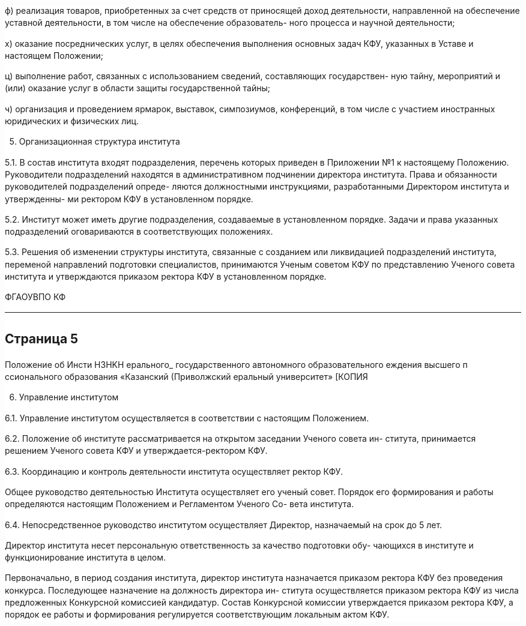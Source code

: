 ф) реализация товаров, приобретенных за счет средств от приносящей доход деятельности,
направленной на обеспечение уставной деятельности, в том числе на обеспечение образователь-
ного процесса и научной деятельности;

х) оказание посреднических услуг, в целях обеспечения выполнения основных задач КФУ,
указанных в Уставе и настоящем Положении;

ц) выполнение работ, связанных с использованием сведений, составляющих государствен-
ную тайну, мероприятий и (или) оказание услуг в области защиты государственной тайны;

ч) организация и проведением ярмарок, выставок, симпозиумов, конференций, в том числе
с участием иностранных юридических и физических лиц.

5. Организационная структура института

5.1. В состав института входят подразделения, перечень которых приведен в Приложении
№1 к настоящему Положению. Руководители подразделений находятся в административном
подчинении директора института. Права и обязанности руководителей подразделений опреде-
ляются должностными инструкциями, разработанными Директором института и утвержденны-
ми ректором КФУ в установленном порядке.

5.2. Институт может иметь другие подразделения, создаваемые в установленном порядке.
Задачи и права указанных подразделений оговариваются в соответствующих положениях.

5.3. Решения об изменении структуры института, связанные с созданием или ликвидацией
подразделений института, переменой направлений подготовки специалистов, принимаются
Ученым советом КФУ по представлению Ученого совета института и утверждаются приказом
ректора КФУ в установленном порядке.

ФГАОУВПО КФ

---


## Страница 5

Положение об Инсти H3HKH ерального_ государственного автономного образовательного еждения
высшего п ссионального образования «Казанский (Приволжский еральный университет» [КОПИЯ

6. Управление институтом

6.1. Управление институтом осуществляется в соответствии с настоящим Положением.

6.2. Положение об институте рассматривается на открытом заседании Ученого совета ин-
ститута, принимается решением Ученого совета КФУ и утверждается-ректором КФУ.

6.3. Координацию и контроль деятельности института осуществляет ректор КФУ.

Общее руководство деятельностью Института осуществляет его ученый совет. Порядок
его формирования и работы определяются настоящим Положением и Регламентом Ученого Со-
вета института.

6.4. Непосредственное руководство институтом осуществляет Директор, назначаемый на
срок до 5 лет.

Директор института несет персональную ответственность за качество подготовки обу-
чающихся в институте и функционирование института в целом.

Первоначально, в период создания института, директор института назначается приказом
ректора КФУ без проведения конкурса. Последующее назначение на должность директора ин-
ститута осуществляется приказом ректора КФУ из числа предложенных Конкурсной комиссией
кандидатур. Состав Конкурсной комиссии утверждается приказом ректора КФУ, а порядок ее
работы и формирования регулируется соответствующим локальным актом КФУ.
